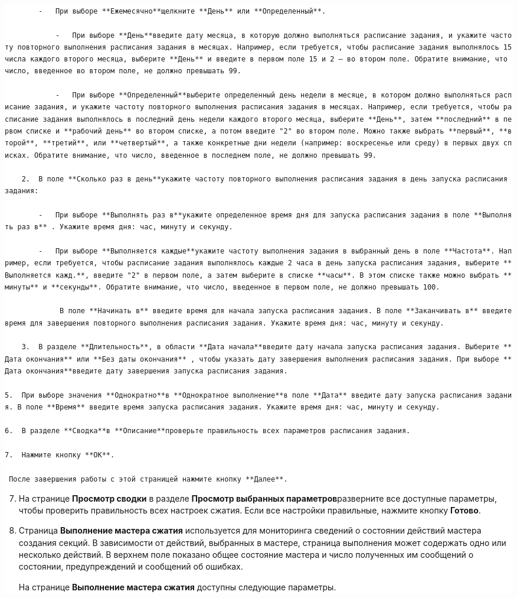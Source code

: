             -   При выборе **Ежемесячно**щелкните **День** или **Определенный**.  
  
                -   При выборе **День**введите дату месяца, в которую должно выполняться расписание задания, и укажите частоту повторного выполнения расписания задания в месяцах. Например, если требуется, чтобы расписание задания выполнялось 15 числа каждого второго месяца, выберите **День** и введите в первом поле 15 и 2 — во втором поле. Обратите внимание, что число, введенное во втором поле, не должно превышать 99.  
  
                -   При выборе **Определенный**выберите определенный день недели в месяце, в котором должно выполняться расписание задания, и укажите частоту повторного выполнения расписания задания в месяцах. Например, если требуется, чтобы расписание задания выполнялось в последний день недели каждого второго месяца, выберите **День**, затем **последний** в первом списке и **рабочий день** во втором списке, а потом введите "2" во втором поле. Можно также выбрать **первый**, **второй**, **третий**, или **четвертый**, а также конкретные дни недели (например: воскресенье или среду) в первых двух списках. Обратите внимание, что число, введенное в последнем поле, не должно превышать 99.  
  
        2.  В поле **Сколько раз в день**укажите частоту повторного выполнения расписания задания в день запуска расписания задания:  
  
            -   При выборе **Выполнять раз в**укажите определенное время дня для запуска расписания задания в поле **Выполнять раз в** . Укажите время дня: час, минуту и секунду.  
  
            -   При выборе **Выполняется каждые**укажите частоту выполнения задания в выбранный день в поле **Частота**. Например, если требуется, чтобы расписание задания выполнялось каждые 2 часа в день запуска расписания задания, выберите **Выполняется кажд.**, введите "2" в первом поле, а затем выберите в списке **часы**. В этом списке также можно выбрать **минуты** и **секунды**. Обратите внимание, что число, введенное в первом поле, не должно превышать 100.  
  
                 В поле **Начинать в** введите время для начала запуска расписания задания. В поле **Заканчивать в** введите время для завершения повторного выполнения расписания задания. Укажите время дня: час, минуту и секунду.  
  
        3.  В разделе **Длительность**, в области **Дата начала**введите дату начала запуска расписания задания. Выберите **Дата окончания** или **Без даты окончания** , чтобы указать дату завершения выполнения расписания задания. При выборе **Дата окончания**введите дату завершения запуска расписания задания.  
  
    5.  При выборе значения **Однократно**в **Однократное выполнение**в поле **Дата** введите дату запуска расписания задания. В поле **Время** введите время запуска расписания задания. Укажите время дня: час, минуту и секунду.  
  
    6.  В разделе **Сводка**в **Описание**проверьте правильность всех параметров расписания задания.  
  
    7.  Нажмите кнопку **ОК**.  
  
     После завершения работы с этой страницей нажмите кнопку **Далее**.  
  
7.  На странице **Просмотр сводки** в разделе **Просмотр выбранных параметров**разверните все доступные параметры, чтобы проверить правильность всех настроек сжатия. Если все настройки правильные, нажмите кнопку **Готово**.  
  
8.  Страница **Выполнение мастера сжатия** используется для мониторинга сведений о состоянии действий мастера создания секций. В зависимости от действий, выбранных в мастере, страница выполнения может содержать одно или несколько действий. В верхнем поле показано общее состояние мастера и число полученных им сообщений о состоянии, предупреждений и сообщений об ошибках.  
  
     На странице **Выполнение мастера сжатия** доступны следующие параметры.  
  